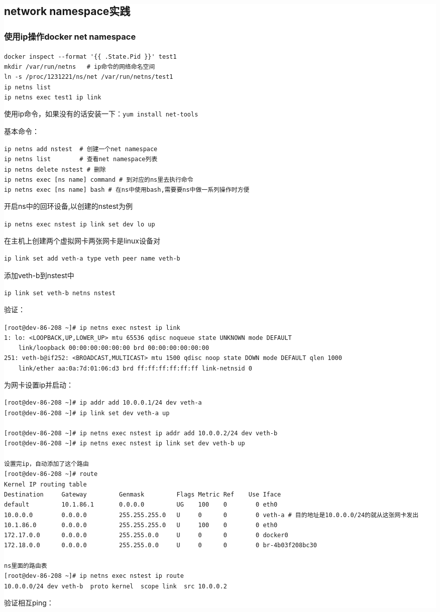 ## network namespace实践
### 使用ip操作docker net namespace
```
docker inspect --format '{{ .State.Pid }}' test1
mkdir /var/run/netns   # ip命令的网络命名空间
ln -s /proc/1231221/ns/net /var/run/netns/test1
ip netns list
ip netns exec test1 ip link
```

使用ip命令，如果没有的话安装一下：`yum install net-tools`

基本命令：
```
ip netns add nstest  # 创建一个net namespace
ip netns list        # 查看net namespace列表
ip netns delete nstest # 删除
ip netns exec [ns name] command # 到对应的ns里去执行命令
ip netns exec [ns name] bash # 在ns中使用bash,需要要ns中做一系列操作时方便
```

开启ns中的回环设备,以创建的nstest为例
```
ip netns exec nstest ip link set dev lo up
```
在主机上创建两个虚拟网卡两张网卡是linux设备对
```
ip link set add veth-a type veth peer name veth-b
```
添加veth-b到nstest中
```
ip link set veth-b netns nstest
```
验证：
```
[root@dev-86-208 ~]# ip netns exec nstest ip link
1: lo: <LOOPBACK,UP,LOWER_UP> mtu 65536 qdisc noqueue state UNKNOWN mode DEFAULT
    link/loopback 00:00:00:00:00:00 brd 00:00:00:00:00:00
251: veth-b@if252: <BROADCAST,MULTICAST> mtu 1500 qdisc noop state DOWN mode DEFAULT qlen 1000
    link/ether aa:0a:7d:01:06:d3 brd ff:ff:ff:ff:ff:ff link-netnsid 0
```
为网卡设置ip并启动：
```
[root@dev-86-208 ~]# ip addr add 10.0.0.1/24 dev veth-a
[root@dev-86-208 ~]# ip link set dev veth-a up

[root@dev-86-208 ~]# ip netns exec nstest ip addr add 10.0.0.2/24 dev veth-b
[root@dev-86-208 ~]# ip netns exec nstest ip link set dev veth-b up

设置完ip，自动添加了这个路由
[root@dev-86-208 ~]# route
Kernel IP routing table
Destination     Gateway         Genmask         Flags Metric Ref    Use Iface
default         10.1.86.1       0.0.0.0         UG    100    0        0 eth0
10.0.0.0        0.0.0.0         255.255.255.0   U     0      0        0 veth-a # 目的地址是10.0.0.0/24的就从这张网卡发出
10.1.86.0       0.0.0.0         255.255.255.0   U     100    0        0 eth0
172.17.0.0      0.0.0.0         255.255.0.0     U     0      0        0 docker0
172.18.0.0      0.0.0.0         255.255.0.0     U     0      0        0 br-4b03f208bc30

ns里面的路由表
[root@dev-86-208 ~]# ip netns exec nstest ip route
10.0.0.0/24 dev veth-b  proto kernel  scope link  src 10.0.0.2
```
验证相互ping：
```
```